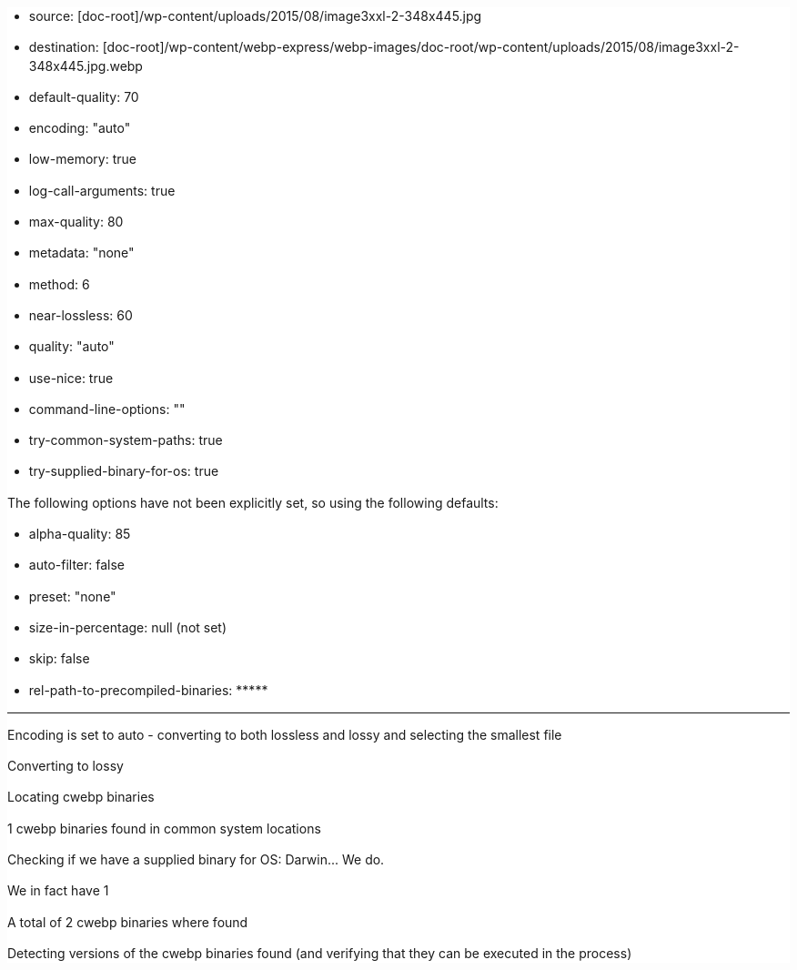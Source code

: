 - source: [doc-root]/wp-content/uploads/2015/08/image3xxl-2-348x445.jpg

- destination: [doc-root]/wp-content/webp-express/webp-images/doc-root/wp-content/uploads/2015/08/image3xxl-2-348x445.jpg.webp

- default-quality: 70

- encoding: "auto"

- low-memory: true

- log-call-arguments: true

- max-quality: 80

- metadata: "none"

- method: 6

- near-lossless: 60

- quality: "auto"

- use-nice: true

- command-line-options: ""

- try-common-system-paths: true

- try-supplied-binary-for-os: true


The following options have not been explicitly set, so using the following defaults:

- alpha-quality: 85

- auto-filter: false

- preset: "none"

- size-in-percentage: null (not set)

- skip: false

- rel-path-to-precompiled-binaries: *****

------------


Encoding is set to auto - converting to both lossless and lossy and selecting the smallest file


Converting to lossy

Locating cwebp binaries

1 cwebp binaries found in common system locations

Checking if we have a supplied binary for OS: Darwin... We do.

We in fact have 1

A total of 2 cwebp binaries where found

Detecting versions of the cwebp binaries found (and verifying that they can be executed in the process)
